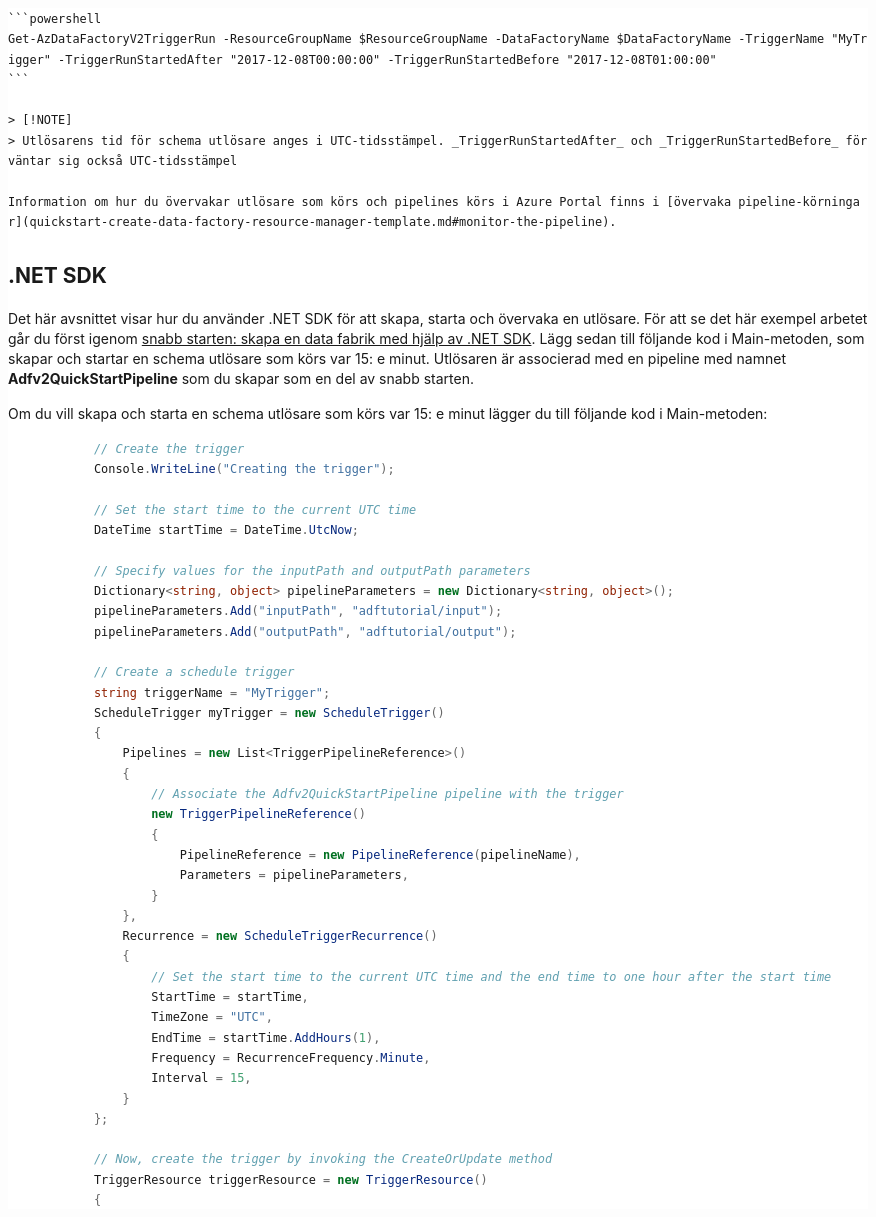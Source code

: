     ```powershell
    Get-AzDataFactoryV2TriggerRun -ResourceGroupName $ResourceGroupName -DataFactoryName $DataFactoryName -TriggerName "MyTrigger" -TriggerRunStartedAfter "2017-12-08T00:00:00" -TriggerRunStartedBefore "2017-12-08T01:00:00"
    ```
    
    > [!NOTE]
    > Utlösarens tid för schema utlösare anges i UTC-tidsstämpel. _TriggerRunStartedAfter_ och _TriggerRunStartedBefore_ förväntar sig också UTC-tidsstämpel

    Information om hur du övervakar utlösare som körs och pipelines körs i Azure Portal finns i [övervaka pipeline-körningar](quickstart-create-data-factory-resource-manager-template.md#monitor-the-pipeline).



## <a name="net-sdk"></a>.NET SDK
Det här avsnittet visar hur du använder .NET SDK för att skapa, starta och övervaka en utlösare. För att se det här exempel arbetet går du först igenom [snabb starten: skapa en data fabrik med hjälp av .NET SDK](quickstart-create-data-factory-dot-net.md). Lägg sedan till följande kod i Main-metoden, som skapar och startar en schema utlösare som körs var 15: e minut. Utlösaren är associerad med en pipeline med namnet **Adfv2QuickStartPipeline** som du skapar som en del av snabb starten.

Om du vill skapa och starta en schema utlösare som körs var 15: e minut lägger du till följande kod i Main-metoden:

```csharp
            // Create the trigger
            Console.WriteLine("Creating the trigger");

            // Set the start time to the current UTC time
            DateTime startTime = DateTime.UtcNow;

            // Specify values for the inputPath and outputPath parameters
            Dictionary<string, object> pipelineParameters = new Dictionary<string, object>();
            pipelineParameters.Add("inputPath", "adftutorial/input");
            pipelineParameters.Add("outputPath", "adftutorial/output");

            // Create a schedule trigger
            string triggerName = "MyTrigger";
            ScheduleTrigger myTrigger = new ScheduleTrigger()
            {
                Pipelines = new List<TriggerPipelineReference>()
                {
                    // Associate the Adfv2QuickStartPipeline pipeline with the trigger
                    new TriggerPipelineReference()
                    {
                        PipelineReference = new PipelineReference(pipelineName),
                        Parameters = pipelineParameters,
                    }
                },
                Recurrence = new ScheduleTriggerRecurrence()
                {
                    // Set the start time to the current UTC time and the end time to one hour after the start time
                    StartTime = startTime,
                    TimeZone = "UTC",
                    EndTime = startTime.AddHours(1),
                    Frequency = RecurrenceFrequency.Minute,
                    Interval = 15,
                }
            };

            // Now, create the trigger by invoking the CreateOrUpdate method
            TriggerResource triggerResource = new TriggerResource()
            {
```